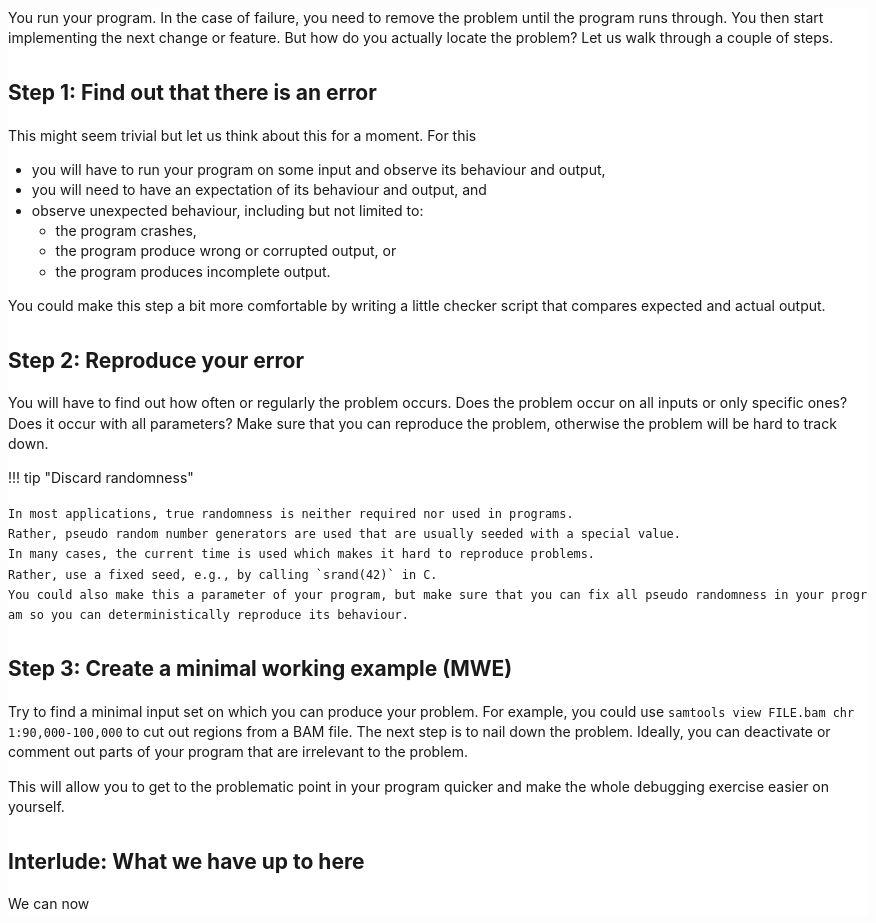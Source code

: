 You run your program.
In the case of failure, you need to remove the problem until the program runs through.
You then start implementing the next change or feature.
But how do you actually locate the problem?
Let us walk through a couple of steps.

## Step 1: Find out that there is an error

This might seem trivial but let us think about this for a moment.
For this

- you will have to run your program on some input and observe its behaviour and output,
- you will need to have an expectation of its behaviour and output, and
- observe unexpected behaviour, including but not limited to:
    - the program crashes,
    - the program produce wrong or corrupted output, or
    - the program produces incomplete output.

You could make this step a bit more comfortable by writing a little checker script that compares expected and actual output.

## Step 2: Reproduce your error

You will have to find out how often or regularly the problem occurs.
Does the problem occur on all inputs or only specific ones?
Does it occur with all parameters?
Make sure that you can reproduce the problem, otherwise the problem will be hard to track down.

!!! tip "Discard randomness"

    In most applications, true randomness is neither required nor used in programs.
    Rather, pseudo random number generators are used that are usually seeded with a special value.
    In many cases, the current time is used which makes it hard to reproduce problems.
    Rather, use a fixed seed, e.g., by calling `srand(42)` in C.
    You could also make this a parameter of your program, but make sure that you can fix all pseudo randomness in your program so you can deterministically reproduce its behaviour.

## Step 3: Create a minimal working example (MWE)

Try to find a minimal input set on which you can produce your problem.
For example, you could use `samtools view FILE.bam chr1:90,000-100,000` to cut out regions from a BAM file.
The next step is to nail down the problem.
Ideally, you can deactivate or comment out parts of your program that are irrelevant to the problem.

This will allow you to get to the problematic point in your program quicker and make the whole debugging exercise easier on yourself.

## Interlude: What we have up to here

We can now
